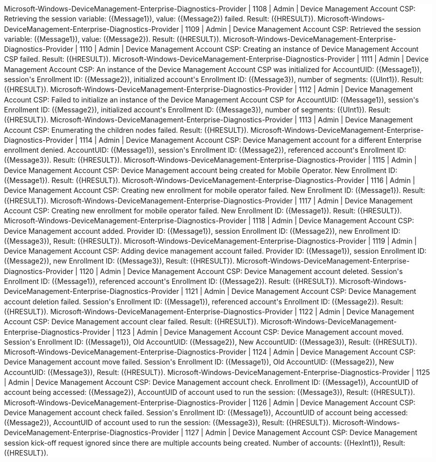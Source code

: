 Microsoft-Windows-DeviceManagement-Enterprise-Diagnostics-Provider  |  1108      |  Admin    |  Device Management Account CSP: Retrieving the session variable: ({Message1}), value: ({Message2}) failed. Result: ({HRESULT}).
Microsoft-Windows-DeviceManagement-Enterprise-Diagnostics-Provider  |  1109      |  Admin    |  Device Management Account CSP: Retrieved the session variable: ({Message1}), value: ({Message2}). Result: ({HRESULT}).
Microsoft-Windows-DeviceManagement-Enterprise-Diagnostics-Provider  |  1110      |  Admin    |  Device Management Account CSP: Creating an instance of Device Management Account CSP failed. Result: ({HRESULT}).
Microsoft-Windows-DeviceManagement-Enterprise-Diagnostics-Provider  |  1111      |  Admin    |  Device Management Account CSP: An instance of the Device Management Account CSP was initialized for AccountUID: ({Message1}), session's Enrollment ID: ({Message2}), initialized account's Enrollment ID: ({Message3}), number of segments: ({UInt1}). Result: ({HRESULT}).
Microsoft-Windows-DeviceManagement-Enterprise-Diagnostics-Provider  |  1112      |  Admin    |  Device Management Account CSP: Failed to initialize an instance of the Device Management Account CSP for AccountUID: ({Message1}), session's Enrollment ID: ({Message2}), initialized account's Enrollment ID: ({Message3}), number of segments: ({UInt1}). Result: ({HRESULT}).
Microsoft-Windows-DeviceManagement-Enterprise-Diagnostics-Provider  |  1113      |  Admin    |  Device Management Account CSP: Enumerating the children nodes failed. Result: ({HRESULT}).
Microsoft-Windows-DeviceManagement-Enterprise-Diagnostics-Provider  |  1114      |  Admin    |  Device Management Account CSP: Device Management account for a different Enterprise enrollment denied. AccountUID: ({Message1}), session's Enrollment ID: ({Message2}), referenced account's Enrollment ID: ({Message3}). Result: ({HRESULT}).
Microsoft-Windows-DeviceManagement-Enterprise-Diagnostics-Provider  |  1115      |  Admin    |  Device Management Account CSP: Device Management account being created for Mobile Operator. New Enrollment ID: ({Message1}). Result: ({HRESULT}).
Microsoft-Windows-DeviceManagement-Enterprise-Diagnostics-Provider  |  1116      |  Admin    |  Device Management Account CSP: Creating new enrollment for mobile operator failed. New Enrollment ID: ({Message1}). Result: ({HRESULT}).
Microsoft-Windows-DeviceManagement-Enterprise-Diagnostics-Provider  |  1117      |  Admin    |  Device Management Account CSP: Creating new enrollment for mobile operator failed. New Enrollment ID: ({Message1}). Result: ({HRESULT}).
Microsoft-Windows-DeviceManagement-Enterprise-Diagnostics-Provider  |  1118      |  Admin    |  Device Management Account CSP: Device Management account added. Provider ID: ({Message1}), session Enrollment ID: ({Message2}), new Enrollment ID: ({Message3}), Result: ({HRESULT}).
Microsoft-Windows-DeviceManagement-Enterprise-Diagnostics-Provider  |  1119      |  Admin    |  Device Management Account CSP: Adding device management account failed. Provider ID: ({Message1}), session Enrollment ID: ({Message2}), new Enrollment ID: ({Message3}), Result: ({HRESULT}).
Microsoft-Windows-DeviceManagement-Enterprise-Diagnostics-Provider  |  1120      |  Admin    |  Device Management Account CSP: Device Management account deleted. Session's Enrollment ID: ({Message1}), referenced account's Enrollment ID: ({Message2}). Result: ({HRESULT}).
Microsoft-Windows-DeviceManagement-Enterprise-Diagnostics-Provider  |  1121      |  Admin    |  Device Management Account CSP: Device Management account deletion failed. Session's Enrollment ID: ({Message1}), referenced account's Enrollment ID: ({Message2}). Result: ({HRESULT}).
Microsoft-Windows-DeviceManagement-Enterprise-Diagnostics-Provider  |  1122      |  Admin    |  Device Management Account CSP: Device Management account clear failed. Result: ({HRESULT}).
Microsoft-Windows-DeviceManagement-Enterprise-Diagnostics-Provider  |  1123      |  Admin    |  Device Management Account CSP: Device Management account moved. Session's Enrollment ID: ({Message1}), Old AccountUID: ({Message2}), New AccountUID: ({Message3}), Result: ({HRESULT}).
Microsoft-Windows-DeviceManagement-Enterprise-Diagnostics-Provider  |  1124      |  Admin    |  Device Management Account CSP: Device Management account move failed. Session's Enrollment ID: ({Message1}), Old AccountUID: ({Message2}), New AccountUID: ({Message3}), Result: ({HRESULT}).
Microsoft-Windows-DeviceManagement-Enterprise-Diagnostics-Provider  |  1125      |  Admin    |  Device Management Account CSP: Device Management account check. Enrollment ID: ({Message1}), AccountUID of account being accessed: ({Message2}), AccountUID of account used to run the session: ({Message3}), Result: ({HRESULT}).
Microsoft-Windows-DeviceManagement-Enterprise-Diagnostics-Provider  |  1126      |  Admin    |  Device Management Account CSP: Device Management account check failed. Session's Enrollment ID: ({Message1}), AccountUID of account being accessed: ({Message2}), AccountUID of account used to run the session: ({Message3}), Result: ({HRESULT}).
Microsoft-Windows-DeviceManagement-Enterprise-Diagnostics-Provider  |  1127      |  Admin    |  Device Management Account CSP: Device Management session kick-off request ignored since there are multiple accounts being created. Number of accounts: ({HexInt1}), Result: ({HRESULT}).